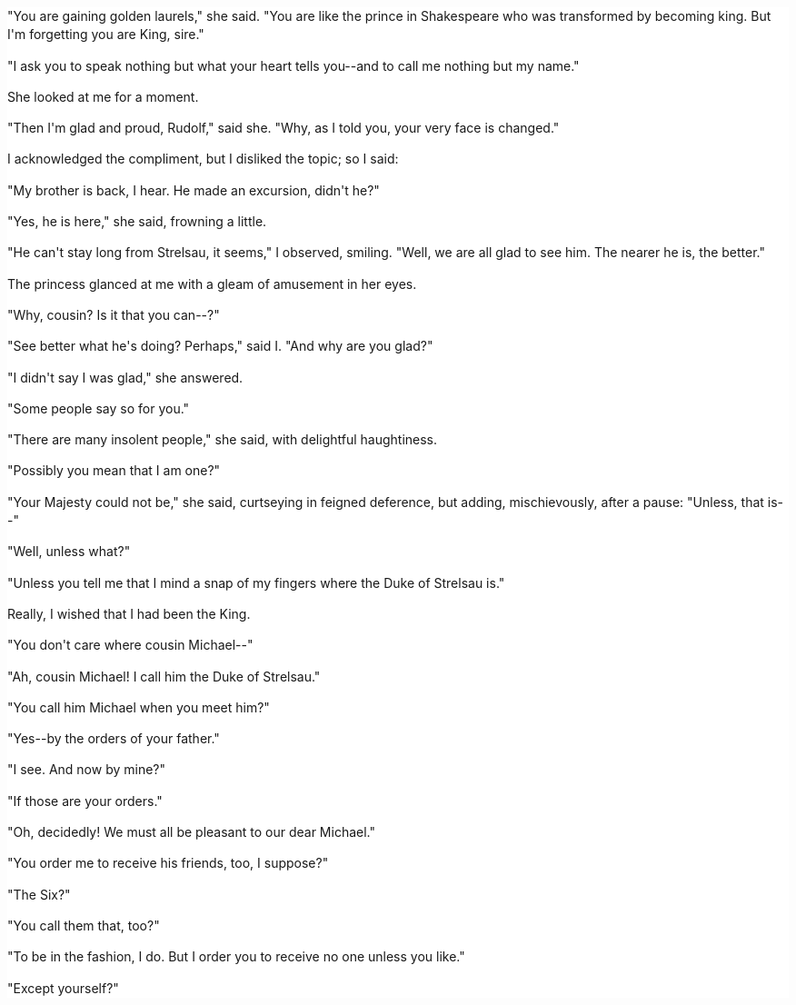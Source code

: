 "You are gaining golden laurels," she said. "You are like the prince in Shakespeare who was transformed by becoming king. But I'm forgetting you are King, sire." 

"I ask you to speak nothing but what your heart tells you--and to call me nothing but my name." 

She looked at me for a moment. 

"Then I'm glad and proud, Rudolf," said she. "Why, as I told you, your very face is changed." 

I acknowledged the compliment, but I disliked the topic; so I said: 

"My brother is back, I hear. He made an excursion, didn't he?" 

"Yes, he is here," she said, frowning a little. 

"He can't stay long from Strelsau, it seems," I observed, smiling. "Well, we are all glad to see him. The nearer he is, the better." 

The princess glanced at me with a gleam of amusement in her eyes. 

"Why, cousin? Is it that you can--?" 

"See better what he's doing? Perhaps," said I. "And why are you glad?" 

"I didn't say I was glad," she answered. 

"Some people say so for you." 

"There are many insolent people," she said, with delightful haughtiness. 

"Possibly you mean that I am one?" 

"Your Majesty could not be," she said, curtseying in feigned deference, but adding, mischievously, after a pause: "Unless, that is--" 

"Well, unless what?" 

"Unless you tell me that I mind a snap of my fingers where the Duke of Strelsau is." 

Really, I wished that I had been the King. 

"You don't care where cousin Michael--" 

"Ah, cousin Michael! I call him the Duke of Strelsau." 

"You call him Michael when you meet him?" 

"Yes--by the orders of your father." 

"I see. And now by mine?" 

"If those are your orders." 

"Oh, decidedly! We must all be pleasant to our dear Michael." 

"You order me to receive his friends, too, I suppose?" 

"The Six?" 

"You call them that, too?" 

"To be in the fashion, I do. But I order you to receive no one unless you like." 

"Except yourself?" 
